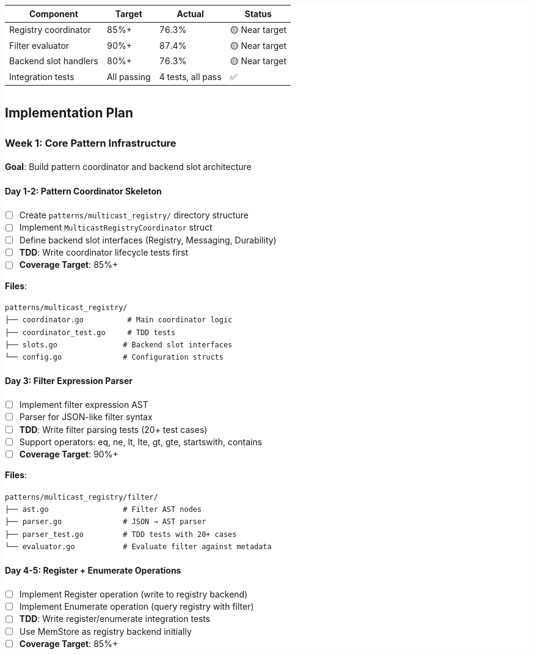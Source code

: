 | Component | Target | Actual | Status |
|-----------|--------|--------|--------|
| Registry coordinator | 85%+ | 76.3% | 🟡 Near target |
| Filter evaluator | 90%+ | 87.4% | 🟡 Near target |
| Backend slot handlers | 80%+ | 76.3% | 🟡 Near target |
| Integration tests | All passing | 4 tests, all pass | ✅ |

## Implementation Plan

### Week 1: Core Pattern Infrastructure

**Goal**: Build pattern coordinator and backend slot architecture

#### Day 1-2: Pattern Coordinator Skeleton
- [ ] Create `patterns/multicast_registry/` directory structure
- [ ] Implement `MulticastRegistryCoordinator` struct
- [ ] Define backend slot interfaces (Registry, Messaging, Durability)
- [ ] **TDD**: Write coordinator lifecycle tests first
- [ ] **Coverage Target**: 85%+

**Files**:
```
patterns/multicast_registry/
├── coordinator.go          # Main coordinator logic
├── coordinator_test.go     # TDD tests
├── slots.go               # Backend slot interfaces
└── config.go              # Configuration structs
```

#### Day 3: Filter Expression Parser
- [ ] Implement filter expression AST
- [ ] Parser for JSON-like filter syntax
- [ ] **TDD**: Write filter parsing tests (20+ test cases)
- [ ] Support operators: eq, ne, lt, lte, gt, gte, startswith, contains
- [ ] **Coverage Target**: 90%+

**Files**:
```
patterns/multicast_registry/filter/
├── ast.go                 # Filter AST nodes
├── parser.go              # JSON → AST parser
├── parser_test.go         # TDD tests with 20+ cases
└── evaluator.go           # Evaluate filter against metadata
```

#### Day 4-5: Register + Enumerate Operations
- [ ] Implement Register operation (write to registry backend)
- [ ] Implement Enumerate operation (query registry with filter)
- [ ] **TDD**: Write register/enumerate integration tests
- [ ] Use MemStore as registry backend initially
- [ ] **Coverage Target**: 85%+
